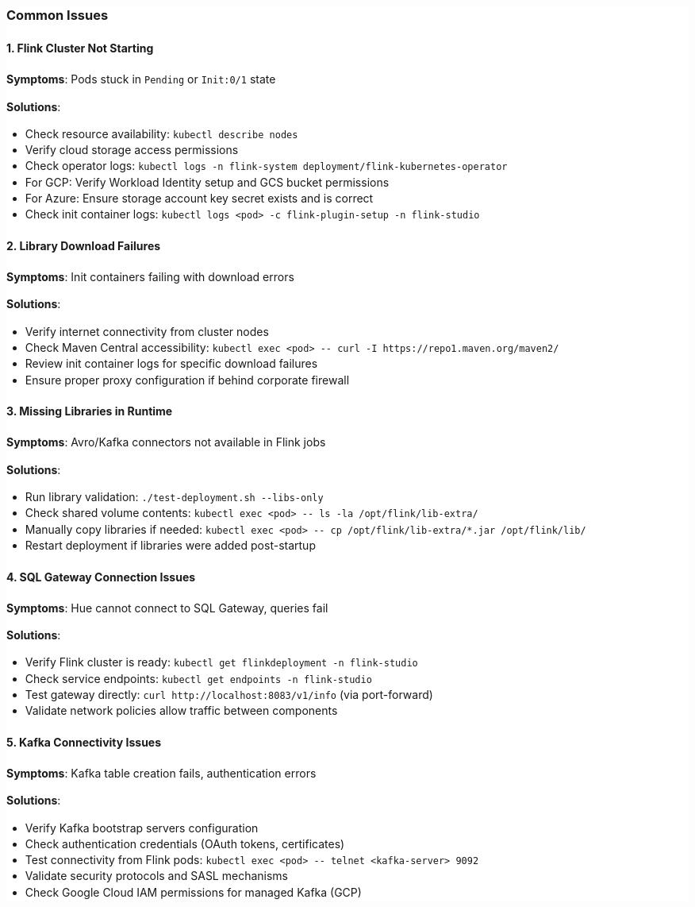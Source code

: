 ### Common Issues

#### 1. Flink Cluster Not Starting

**Symptoms**: Pods stuck in `Pending` or `Init:0/1` state

**Solutions**:

- Check resource availability: `kubectl describe nodes`
- Verify cloud storage access permissions
- Check operator logs: `kubectl logs -n flink-system deployment/flink-kubernetes-operator`
- For GCP: Verify Workload Identity setup and GCS bucket permissions
- For Azure: Ensure storage account key secret exists and is correct
- Check init container logs: `kubectl logs <pod> -c flink-plugin-setup -n flink-studio`

#### 2. Library Download Failures

**Symptoms**: Init containers failing with download errors

**Solutions**:

- Verify internet connectivity from cluster nodes
- Check Maven Central accessibility: `kubectl exec <pod> -- curl -I https://repo1.maven.org/maven2/`
- Review init container logs for specific download failures
- Ensure proper proxy configuration if behind corporate firewall

#### 3. Missing Libraries in Runtime

**Symptoms**: Avro/Kafka connectors not available in Flink jobs

**Solutions**:

- Run library validation: `./test-deployment.sh --libs-only`
- Check shared volume contents: `kubectl exec <pod> -- ls -la /opt/flink/lib-extra/`
- Manually copy libraries if needed: `kubectl exec <pod> -- cp /opt/flink/lib-extra/*.jar /opt/flink/lib/`
- Restart deployment if libraries were added post-startup

#### 4. SQL Gateway Connection Issues

**Symptoms**: Hue cannot connect to SQL Gateway, queries fail

**Solutions**:

- Verify Flink cluster is ready: `kubectl get flinkdeployment -n flink-studio`
- Check service endpoints: `kubectl get endpoints -n flink-studio`
- Test gateway directly: `curl http://localhost:8083/v1/info` (via port-forward)
- Validate network policies allow traffic between components

#### 5. Kafka Connectivity Issues

**Symptoms**: Kafka table creation fails, authentication errors

**Solutions**:

- Verify Kafka bootstrap servers configuration
- Check authentication credentials (OAuth tokens, certificates)
- Test connectivity from Flink pods: `kubectl exec <pod> -- telnet <kafka-server> 9092`
- Validate security protocols and SASL mechanisms
- Check Google Cloud IAM permissions for managed Kafka (GCP)
